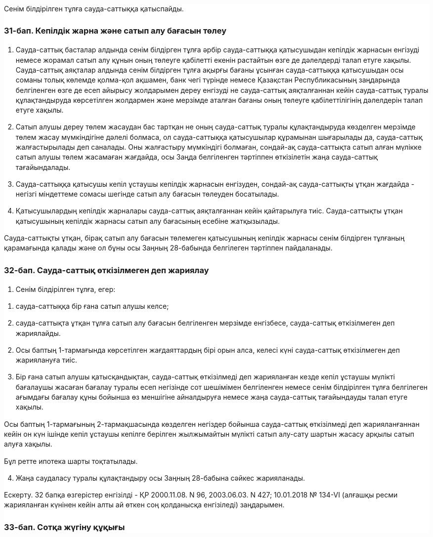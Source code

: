 Сенiм бiлдiрiлген тұлға сауда-саттыққа қатыспайды.

### 31-бап. Кепiлдiк жарна және сатып алу бағасын төлеу

1. Сауда-саттық басталар алдында сенiм бiлдiрген тұлға әрбiр сауда-саттыққа қатысушыдан кепiлдiк жарнасын енгiзудi немесе жорамал сатып алу құнын оның төлеуге қабiлеттi екенiн растайтын өзге де дәлелдердi талап етуге хақылы. Сауда-саттық аяқталар алдында сенiм бiлдiрген тұлға ақырғы бағаны ұсынған сауда-саттыққа қатысушыдан осы соманы толық көлемде қолма-қол ақшамен, банк чегi түрiнде немесе Қазақстан Республикасының заңдарында белгiленген өзге де есеп айырысу жолдарымен дереу енгiзудi не сауда-саттық аяқталғаннан кейiн сауда-саттық туралы құлақтандыруда көрсетілген жолдармен және мерзімде аталған бағаны оның төлеуге қабiлеттiлiгiнің дәлелдерiн талап етуге хақылы.

2. Сатып алушы дереу төлем жасаудан бас тартқан не оның сауда-саттық туралы құлақтандыруда көзделген мерзiмде төлем жасау мүмкiндiгiне дәлелi болмаса, ол сауда-саттыққа қатысушылар құрамынан шығарылады да, сауда-саттық жалғастырылады деп саналады. Оны жалғастыру мүмкiндiгi болмаған, сондай-ақ сауда-саттықта сатып алған мүлiкке сатып алушы төлем жасамаған жағдайда, осы Заңда белгiленген тәртiппен өткiзiлетiн жаңа сауда-саттық тағайындалады.

3. Сауда-саттыққа қатысушы кепiл ұстаушы кепiлдiк жарнасын енгiзуден, сондай-ақ сауда-саттықты ұтқан жағдайда - негiзгi мiндеттеме сомасы шегiнде сатып алу бағасын төлеуден босатылады.

4. Қатысушылардың кепiлдiк жарналары сауда-саттық аяқталғаннан кейiн қайтарылуға тиiс. Сауда-саттықты ұтқан қатысушының кепiлдiк жарнасы сатып алу бағасының есебiне жатқызылады.

Сауда-саттықты ұтқан, бiрақ сатып алу бағасын төлемеген қатысушының кепiлдiк жарнасы сенiм бiлдiрген тұлғаның қарамағында қалады және ол бұны осы Заңның 28-бабында белгiлеген тәртiппен пайдаланады.

### 32-бап. Сауда-саттық өткiзiлмеген деп жариялау

1. Сенiм бiлдiрiлген тұлға, егер:

1) сауда-саттыққа бiр ғана сатып алушы келсе;

2) сауда-саттықта ұтқан тұлға сатып алу бағасын белгiленген мерзiмде енгiзбесе, сауда-саттық өткiзiлмеген деп жариялайды.

2. Осы баптың 1-тармағында көрсетiлген жағдаяттардың бiрi орын алса, келесi күнi сауда-саттық өткiзiлмеген деп жариялануға тиiс.

3. Бiр ғана сатып алушы қатысқандықтан, сауда-саттық өткiзiлмедi деп жарияланған кезде кепiл ұстаушы мүлікті бағалаушы жасаған бағалау туралы есеп негiзiнде сот шешiмiмен белгіленген немесе сенiм бiлдiрілген тұлға белгiлеген ағымдағы бағалау құны бойынша өз меншiгiне айналдыруға немесе жаңа сауда-саттық тағайындауды талап етуге хақылы.

Осы баптың 1-тармағының 2-тармақшасында көзделген негiздер бойынша сауда-саттық өткiзiлмедi деп жарияланғаннан кейiн он күн iшiнде кепiл ұстаушы кепiлге берiлген жылжымайтын мүлікті сатып алу-сату шартын жасасу арқылы сатып алуға хақылы.

Бұл ретте ипотека шарты тоқтатылады.

4. Жаңа саудаласу туралы құлақтандыру осы Заңның 28-бабына сәйкес жарияланады.

Ескерту. 32 бапқа өзгерістер енгізілді - ҚР 2000.11.08. N 96, 2003.06.03. N 427; 10.01.2018 № 134-VI (алғашқы ресми жарияланған күнінен кейін алты ай өткен соң қолданысқа енгізіледі) заңдарымен.

### 33-бап. Сотқа жүгiну құқығы
